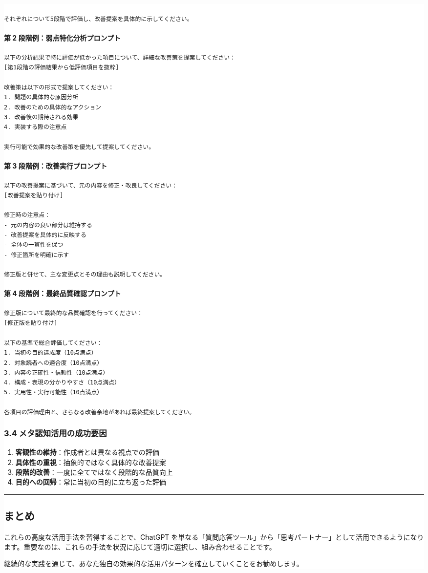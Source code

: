 ```

それぞれについて5段階で評価し、改善提案を具体的に示してください。
```

#### 第 2 段階例：弱点特化分析プロンプト

```
以下の分析結果で特に評価が低かった項目について、詳細な改善策を提案してください：
[第1段階の評価結果から低評価項目を抜粋]

改善策は以下の形式で提案してください：
1. 問題の具体的な原因分析
2. 改善のための具体的なアクション
3. 改善後の期待される効果
4. 実装する際の注意点

実行可能で効果的な改善策を優先して提案してください。
```

#### 第 3 段階例：改善実行プロンプト

```
以下の改善提案に基づいて、元の内容を修正・改良してください：
[改善提案を貼り付け]

修正時の注意点：
- 元の内容の良い部分は維持する
- 改善提案を具体的に反映する
- 全体の一貫性を保つ
- 修正箇所を明確に示す

修正版と併せて、主な変更点とその理由も説明してください。
```

#### 第 4 段階例：最終品質確認プロンプト

```
修正版について最終的な品質確認を行ってください：
[修正版を貼り付け]

以下の基準で総合評価してください：
1. 当初の目的達成度（10点満点）
2. 対象読者への適合度（10点満点）
3. 内容の正確性・信頼性（10点満点）
4. 構成・表現の分かりやすさ（10点満点）
5. 実用性・実行可能性（10点満点）

各項目の評価理由と、さらなる改善余地があれば最終提案してください。
```

### 3.4 メタ認知活用の成功要因

1. **客観性の維持**：作成者とは異なる視点での評価
2. **具体性の重視**：抽象的ではなく具体的な改善提案
3. **段階的改善**：一度に全てではなく段階的な品質向上
4. **目的への回帰**：常に当初の目的に立ち返った評価

---

## まとめ

これらの高度な活用手法を習得することで、ChatGPT を単なる「質問応答ツール」から「思考パートナー」として活用できるようになります。重要なのは、これらの手法を状況に応じて適切に選択し、組み合わせることです。

継続的な実践を通じて、あなた独自の効果的な活用パターンを確立していくことをお勧めします。
